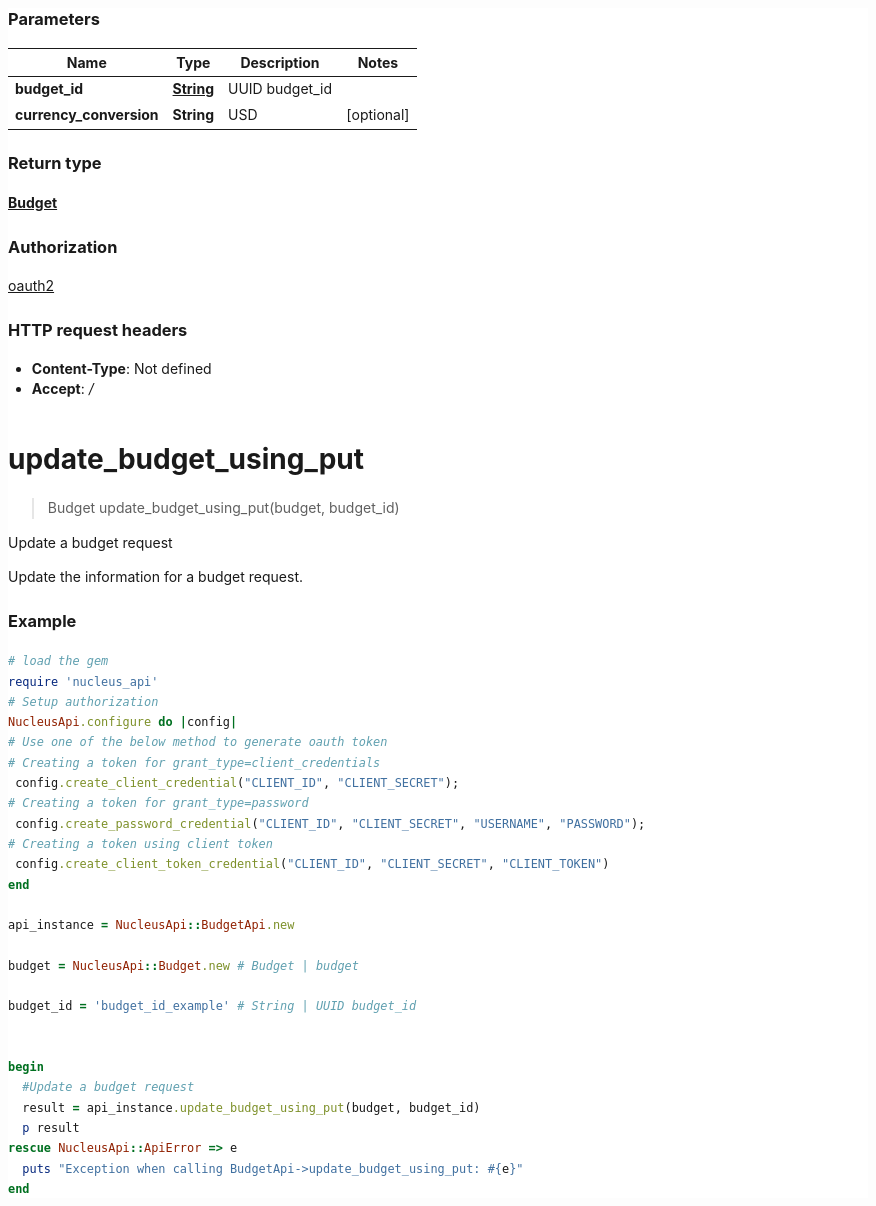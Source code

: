 ### Parameters

Name | Type | Description  | Notes
------------- | ------------- | ------------- | -------------
 **budget_id** | [**String**](.md)| UUID budget_id | 
 **currency_conversion** | **String**| USD | [optional] 

### Return type

[**Budget**](Budget.md)

### Authorization

[oauth2](../README.md#oauth2)

### HTTP request headers

 - **Content-Type**: Not defined
 - **Accept**: */*



# **update_budget_using_put**
> Budget update_budget_using_put(budget, budget_id)

Update a budget request

Update the information for a budget request.

### Example
```ruby
# load the gem
require 'nucleus_api'
# Setup authorization
NucleusApi.configure do |config|
# Use one of the below method to generate oauth token        
# Creating a token for grant_type=client_credentials
 config.create_client_credential("CLIENT_ID", "CLIENT_SECRET");
# Creating a token for grant_type=password
 config.create_password_credential("CLIENT_ID", "CLIENT_SECRET", "USERNAME", "PASSWORD");
# Creating a token using client token
 config.create_client_token_credential("CLIENT_ID", "CLIENT_SECRET", "CLIENT_TOKEN")
end

api_instance = NucleusApi::BudgetApi.new

budget = NucleusApi::Budget.new # Budget | budget

budget_id = 'budget_id_example' # String | UUID budget_id


begin
  #Update a budget request
  result = api_instance.update_budget_using_put(budget, budget_id)
  p result
rescue NucleusApi::ApiError => e
  puts "Exception when calling BudgetApi->update_budget_using_put: #{e}"
end
```
